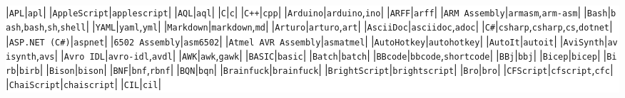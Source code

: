 |`APL`|`apl`|
|`AppleScript`|`applescript`|
|`AQL`|`aql`|
|`C`|`c`|
|`C++`|`cpp`|
|`Arduino`|`arduino`,`ino`|
|`ARFF`|`arff`|
|`ARM Assembly`|`armasm`,`arm-asm`|
|`Bash`|`bash`,`bash`,`sh`,`shell`|
|`YAML`|`yaml`,`yml`|
|`Markdown`|`markdown`,`md`|
|`Arturo`|`arturo`,`art`|
|`AsciiDoc`|`asciidoc`,`adoc`|
|`C#`|`csharp`,`csharp`,`cs`,`dotnet`|
|`ASP.NET (C#)`|`aspnet`|
|`6502 Assembly`|`asm6502`|
|`Atmel AVR Assembly`|`asmatmel`|
|`AutoHotkey`|`autohotkey`|
|`AutoIt`|`autoit`|
|`AviSynth`|`avisynth`,`avs`|
|`Avro IDL`|`avro-idl`,`avdl`|
|`AWK`|`awk`,`gawk`|
|`BASIC`|`basic`|
|`Batch`|`batch`|
|`BBcode`|`bbcode`,`shortcode`|
|`BBj`|`bbj`|
|`Bicep`|`bicep`|
|`Birb`|`birb`|
|`Bison`|`bison`|
|`BNF`|`bnf`,`rbnf`|
|`BQN`|`bqn`|
|`Brainfuck`|`brainfuck`|
|`BrightScript`|`brightscript`|
|`Bro`|`bro`|
|`CFScript`|`cfscript`,`cfc`|
|`ChaiScript`|`chaiscript`|
|`CIL`|`cil`|